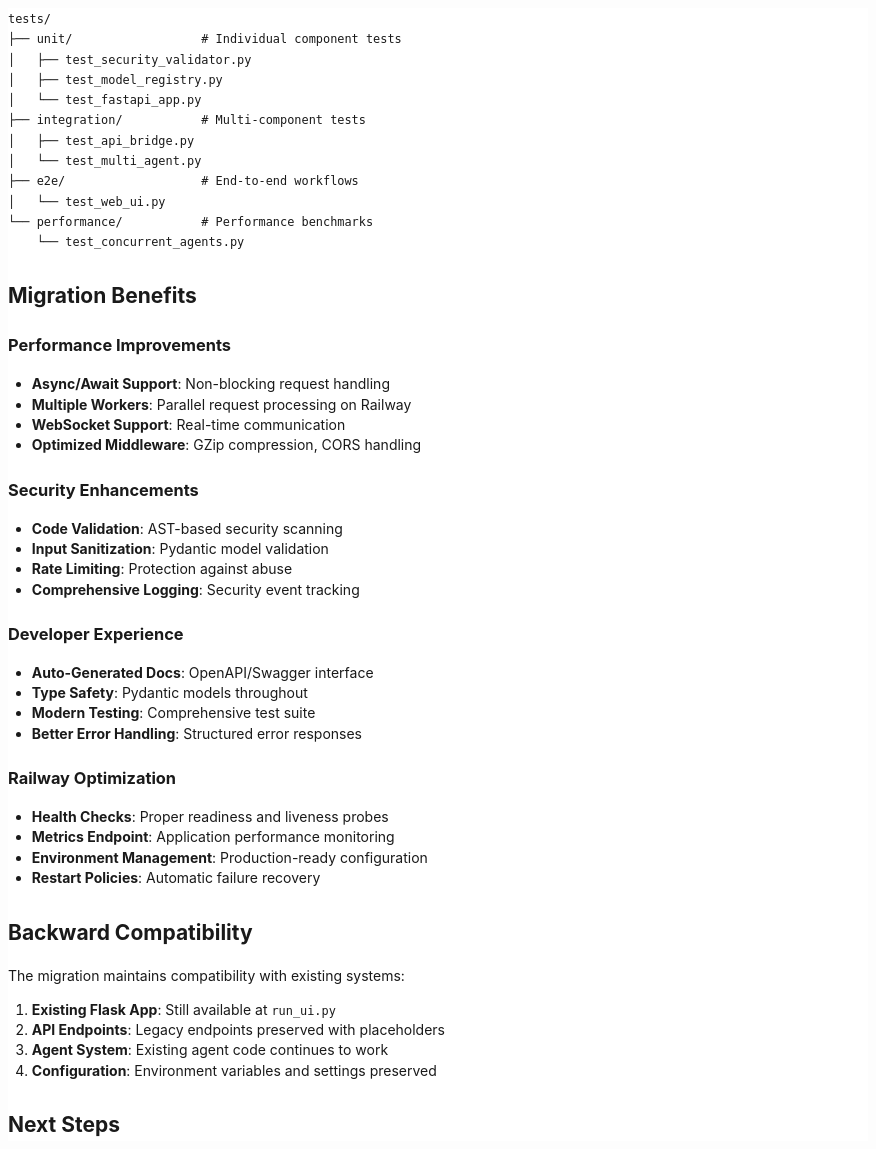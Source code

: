 ```
tests/
├── unit/                  # Individual component tests
│   ├── test_security_validator.py
│   ├── test_model_registry.py
│   └── test_fastapi_app.py
├── integration/           # Multi-component tests
│   ├── test_api_bridge.py
│   └── test_multi_agent.py
├── e2e/                   # End-to-end workflows
│   └── test_web_ui.py
└── performance/           # Performance benchmarks
    └── test_concurrent_agents.py
```

## Migration Benefits

### Performance Improvements
- **Async/Await Support**: Non-blocking request handling
- **Multiple Workers**: Parallel request processing on Railway
- **WebSocket Support**: Real-time communication
- **Optimized Middleware**: GZip compression, CORS handling

### Security Enhancements
- **Code Validation**: AST-based security scanning
- **Input Sanitization**: Pydantic model validation
- **Rate Limiting**: Protection against abuse
- **Comprehensive Logging**: Security event tracking

### Developer Experience
- **Auto-Generated Docs**: OpenAPI/Swagger interface
- **Type Safety**: Pydantic models throughout
- **Modern Testing**: Comprehensive test suite
- **Better Error Handling**: Structured error responses

### Railway Optimization
- **Health Checks**: Proper readiness and liveness probes
- **Metrics Endpoint**: Application performance monitoring
- **Environment Management**: Production-ready configuration
- **Restart Policies**: Automatic failure recovery

## Backward Compatibility

The migration maintains compatibility with existing systems:

1. **Existing Flask App**: Still available at `run_ui.py`
2. **API Endpoints**: Legacy endpoints preserved with placeholders
3. **Agent System**: Existing agent code continues to work
4. **Configuration**: Environment variables and settings preserved

## Next Steps
